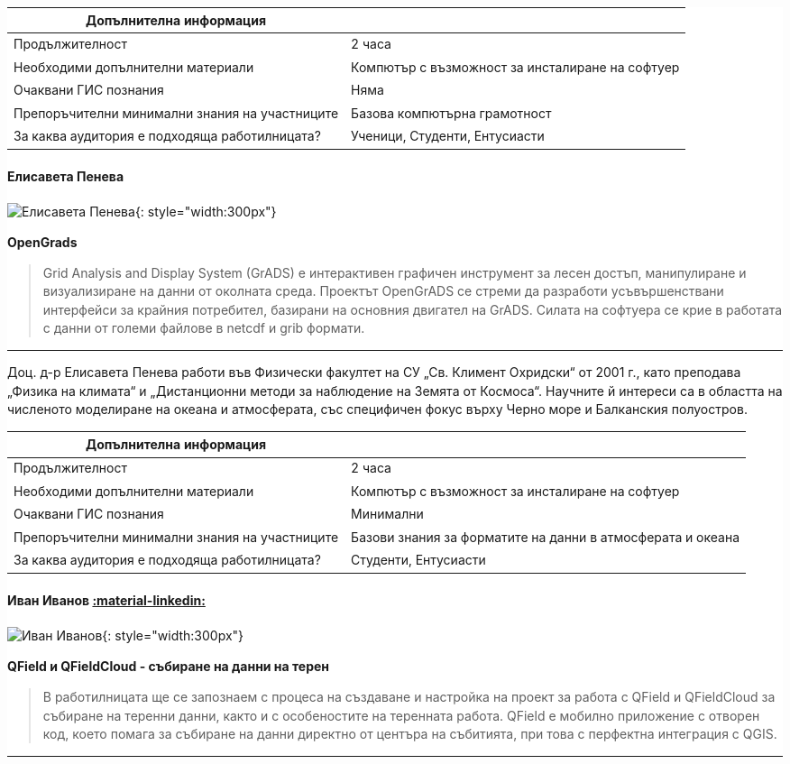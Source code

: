 | Допълнителна информация                        |                                                 |
|------------------------------------------------|-------------------------------------------------|
| Продължителност                                | 2 часа                                          |
| Необходими допълнителни материали              | Компютър с възможност за инсталиране на софтуер |
| Очаквани ГИС познания                          | Няма                                            |
| Препоръчителни минимални знания на участниците | Базова компютърна грамотност                    |
| За каква аудитория е подходяща работилницата?  | Ученици, Студенти, Ентусиасти                   |

#### Елисавета Пенева

![Елисавета Пенева](./img/lecturer_Elisaveta_Peneva.png){: style="width:300px"}

**OpenGrads**

> Grid Analysis and Display System (GrADS) е интерактивен графичен инструмент за лесен достъп, манипулиране и визуализиране на данни от околната среда. Проектът OpenGrADS се стреми да разработи усъвършенствани интерфейси за крайния потребител, базирани на основния двигател на GrADS. Силата на софтуера се крие в работата с данни от големи файлове в netcdf и grib формати.

---

Доц. д-р Елисавета Пенева работи във Физически факултет на СУ „Св. Климент Охридски“ от 2001 г., като преподава „Физика на климата“ и „Дистанционни методи за наблюдение на Земята от Космоса“. Научните й интереси са в областта на численото моделиране на океана и атмосферата, със специфичен фокус върху Черно море и Балканския полуостров.

| Допълнителна информация                        |                                                            |
|------------------------------------------------|------------------------------------------------------------|
| Продължителност                                | 2 часа                                                     |
| Необходими допълнителни материали              | Компютър с възможност за инсталиране на софтуер            |
| Очаквани ГИС познания                          | Минимални                                                  |
| Препоръчителни минимални знания на участниците | Базови знания за форматите на данни в атмосферата и океана |
| За каква аудитория е подходяща работилницата?  | Студенти, Ентусиасти                                       |

#### Иван Иванов [:material-linkedin:](https://www.linkedin.com/in/suricactus/)

![Иван Иванов](./img/lecturer_Ivan_Ivanov.png){: style="width:300px"}

**QField и QFieldCloud - събиране на данни на терен**

> В работилницата ще се запознаем с процеса на създаване и настройка на проект за работа с QField и QFieldCloud за събиране на теренни данни, както и с особеностите на теренната работа.
> QField е мобилно приложение с отворен код, което помага за събиране на данни директно от центъра на събитията, при това с перфектна интеграция с QGIS.

---
